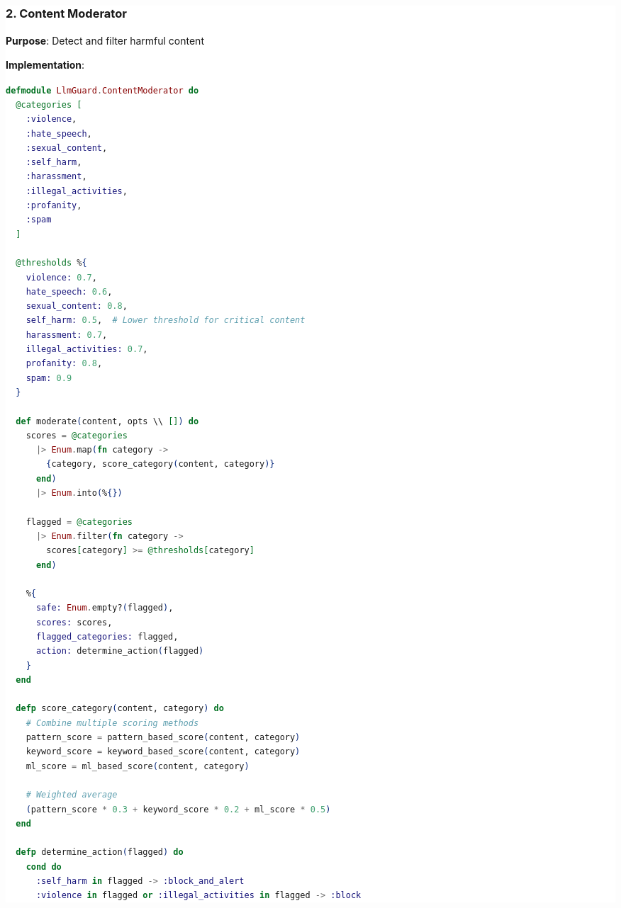 ### 2. Content Moderator

**Purpose**: Detect and filter harmful content

**Implementation**:

```elixir
defmodule LlmGuard.ContentModerator do
  @categories [
    :violence,
    :hate_speech,
    :sexual_content,
    :self_harm,
    :harassment,
    :illegal_activities,
    :profanity,
    :spam
  ]

  @thresholds %{
    violence: 0.7,
    hate_speech: 0.6,
    sexual_content: 0.8,
    self_harm: 0.5,  # Lower threshold for critical content
    harassment: 0.7,
    illegal_activities: 0.7,
    profanity: 0.8,
    spam: 0.9
  }

  def moderate(content, opts \\ []) do
    scores = @categories
      |> Enum.map(fn category ->
        {category, score_category(content, category)}
      end)
      |> Enum.into(%{})

    flagged = @categories
      |> Enum.filter(fn category ->
        scores[category] >= @thresholds[category]
      end)

    %{
      safe: Enum.empty?(flagged),
      scores: scores,
      flagged_categories: flagged,
      action: determine_action(flagged)
    }
  end

  defp score_category(content, category) do
    # Combine multiple scoring methods
    pattern_score = pattern_based_score(content, category)
    keyword_score = keyword_based_score(content, category)
    ml_score = ml_based_score(content, category)

    # Weighted average
    (pattern_score * 0.3 + keyword_score * 0.2 + ml_score * 0.5)
  end

  defp determine_action(flagged) do
    cond do
      :self_harm in flagged -> :block_and_alert
      :violence in flagged or :illegal_activities in flagged -> :block
```